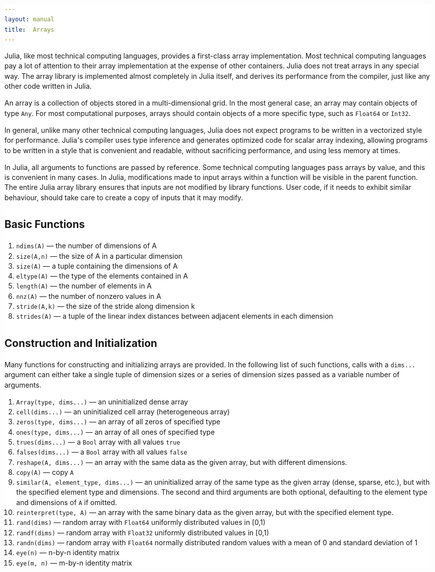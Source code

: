 ```yaml
---
layout: manual
title:  Arrays
---
```


Julia, like most technical computing languages, provides a first-class array implementation. Most technical computing languages pay a lot of attention to their array implementation at the expense of other containers. Julia does not treat arrays in any special way. The array library is implemented almost completely in Julia itself, and derives its performance from the compiler, just like any other code written in Julia.

An array is a collection of objects stored in a multi-dimensional grid. In the most general case, an array may contain objects of type `Any`. For most computational purposes, arrays should contain objects of a more specific type, such as `Float64` or `Int32`.

In general, unlike many other technical computing languages, Julia does not expect programs to be written in a vectorized style for performance. Julia's compiler uses type inference and generates optimized code for scalar array indexing, allowing programs to be written in a style that is convenient and readable, without sacrificing performance, and using less memory at times.

In Julia, all arguments to functions are passed by reference. Some technical computing languages pass arrays by value, and this is convenient in many cases. In Julia, modifications made to input arrays within a function will be visible in the parent function. The entire Julia array library ensures that inputs are not modified by library functions. User code, if it needs to exhibit similar behaviour, should take care to create a copy of inputs that it may modify.

## Basic Functions

1. `ndims(A)` — the number of dimensions of A
1. `size(A,n)` — the size of A in a particular dimension
1. `size(A)` — a tuple containing the dimensions of A
1. `eltype(A)` — the type of the elements contained in A
1. `length(A)` — the number of elements in A
1. `nnz(A)` — the number of nonzero values in A
1. `stride(A,k)` — the size of the stride along dimension k
1. `strides(A)` — a tuple of the linear index distances between adjacent elements in each dimension

## Construction and Initialization

Many functions for constructing and initializing arrays are provided.
In the following list of such functions, calls with a `dims...` argument can either take a single tuple of dimension sizes or a series of dimension sizes passed as a variable number of arguments.

1. `Array(type, dims...)` — an uninitialized dense array
1. `cell(dims...)` — an uninitialized cell array (heterogeneous array)
1. `zeros(type, dims...)` — an array of all zeros of specified type
1. `ones(type, dims...)` — an array of all ones of specified type
1. `trues(dims...)` — a `Bool` array with all values `true`
1. `falses(dims...)` — a `Bool` array with all values `false`
1. `reshape(A, dims...)` — an array with the same data as the given array, but with different dimensions.
1. `copy(A)` — copy `A`
1. `similar(A, element_type, dims...)` — an uninitialized array of the same type as the given array (dense, sparse, etc.), but with the specified element type and dimensions. The second and third arguments are both optional, defaulting to the element type and dimensions of `A` if omitted.
1. `reinterpret(type, A)` — an array with the same binary data as the given array, but with the specified element type.
1. `rand(dims)` — random array with `Float64` uniformly distributed values in [0,1)
1. `randf(dims)` — random array with `Float32` uniformly distributed values in [0,1)
1. `randn(dims)` — random array with `Float64` normally distributed random values with a mean of 0 and standard deviation of 1
1. `eye(n)` — n-by-n identity matrix
1. `eye(m, n)` — m-by-n identity matrix